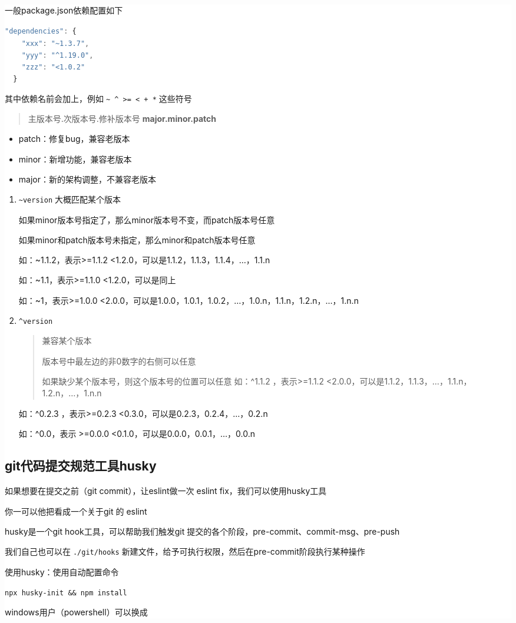 一般package.json依赖配置如下

```js
"dependencies": {
    "xxx": "~1.3.7",
    "yyy": "^1.19.0",
    "zzz": "<1.0.2"
  }
```

其中依赖名前会加上，例如 `~ ^ >= < + *` 这些符号

> 主版本号.次版本号.修补版本号 **major.minor.patch**

- patch：修复bug，兼容老版本

- minor：新增功能，兼容老版本

- major：新的架构调整，不兼容老版本
1. `~version` 
    大概匹配某个版本
   
   如果minor版本号指定了，那么minor版本号不变，而patch版本号任意
   
   如果minor和patch版本号未指定，那么minor和patch版本号任意
   
   如：~1.1.2，表示>=1.1.2 <1.2.0，可以是1.1.2，1.1.3，1.1.4，…，1.1.n
   
   如：~1.1，表示>=1.1.0 <1.2.0，可以是同上
   
   如：~1，表示>=1.0.0 <2.0.0，可以是1.0.0，1.0.1，1.0.2，…，1.0.n，1.1.n，1.2.n，…，1.n.n

2. `^version`
   
   > 兼容某个版本
   > 
   > 版本号中最左边的非0数字的右侧可以任意
   > 
   > 如果缺少某个版本号，则这个版本号的位置可以任意 如：^1.1.2 ，表示>=1.1.2 <2.0.0，可以是1.1.2，1.1.3，…，1.1.n，1.2.n，…，1.n.n
   
   如：^0.2.3 ，表示>=0.2.3 <0.3.0，可以是0.2.3，0.2.4，…，0.2.n
   
   如：^0.0，表示 >=0.0.0 <0.1.0，可以是0.0.0，0.0.1，…，0.0.n

## git代码提交规范工具husky

如果想要在提交之前（git commit），让eslint做一次 eslint fix，我们可以使用husky工具

你一可以他把看成一个关于git 的 eslint

husky是一个git hook工具，可以帮助我们触发git 提交的各个阶段，pre-commit、commit-msg、pre-push

我们自己也可以在 `./git/hooks` 新建文件，给予可执行权限，然后在pre-commit阶段执行某种操作

使用husky：使用自动配置命令

```shell
npx husky-init && npm install
```

windows用户（powershell）可以换成
